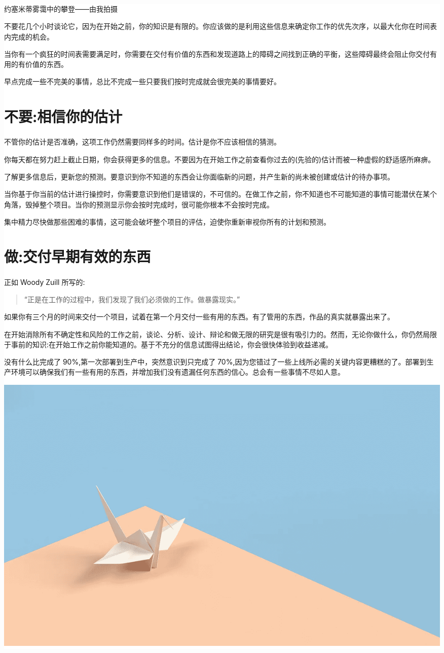 约塞米蒂雾霭中的攀登——由我拍摄

不要花几个小时谈论它，因为在开始之前，你的知识是有限的。你应该做的是利用这些信息来确定你工作的优先次序，以最大化你在时间表内完成的机会。

当你有一个疯狂的时间表需要满足时，你需要在交付有价值的东西和发现道路上的障碍之间找到正确的平衡，这些障碍最终会阻止你交付有用的有价值的东西。

早点完成一些不完美的事情，总比不完成一些只要我们按时完成就会很完美的事情要好。

# 不要:相信你的估计

不管你的估计是否准确，这项工作仍然需要同样多的时间。估计是你不应该相信的猜测。

你每天都在努力赶上截止日期，你会获得更多的信息。不要因为在开始工作之前查看你过去的(先验的)估计而被一种虚假的舒适感所麻痹。

了解更多信息后，更新您的预测。要意识到你不知道的东西会让你面临新的问题，并产生新的尚未被创建或估计的待办事项。

当你基于你当前的估计进行操控时，你需要意识到他们是错误的，不可信的。在做工作之前，你不知道也不可能知道的事情可能潜伏在某个角落，毁掉整个项目。当你的预测显示你会按时完成时，很可能你根本不会按时完成。

集中精力尽快做那些困难的事情，这可能会破坏整个项目的评估，迫使你重新审视你所有的计划和预测。

# 做:交付早期有效的东西

正如 Woody Zuill 所写的:

> “正是在工作的过程中，我们发现了我们必须做的工作。做暴露现实。”

如果你有三个月的时间来交付一个项目，试着在第一个月交付一些有用的东西。有了管用的东西，作品的真实就暴露出来了。

在开始消除所有不确定性和风险的工作之前，谈论、分析、设计、辩论和做无限的研究是很有吸引力的。然而，无论你做什么，你仍然局限于事前的知识:在开始工作之前你能知道的。基于不充分的信息试图得出结论，你会很快体验到收益递减。

没有什么比完成了 90%,第一次部署到生产中，突然意识到只完成了 70%,因为您错过了一些上线所必需的关键内容更糟糕的了。部署到生产环境可以确保我们有一些有用的东西，并增加我们没有遗漏任何东西的信心。总会有一些事情不尽如人意。

![](img/baae469bf8934f56529428e762d88132.png)
